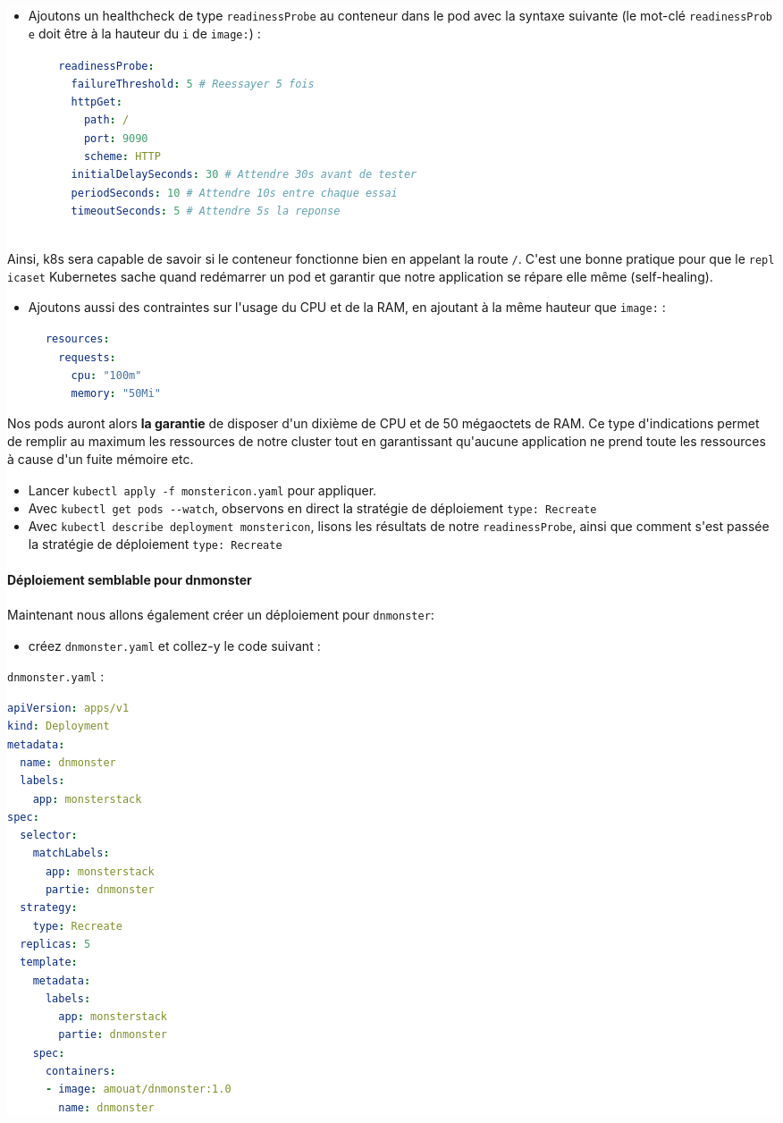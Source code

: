 - Ajoutons un healthcheck de type `readinessProbe` au conteneur dans le pod avec la syntaxe suivante (le mot-clé `readinessProbe` doit être à la hauteur du `i` de `image:`) :
```yaml
        readinessProbe:
          failureThreshold: 5 # Reessayer 5 fois
          httpGet:
            path: /
            port: 9090
            scheme: HTTP
          initialDelaySeconds: 30 # Attendre 30s avant de tester
          periodSeconds: 10 # Attendre 10s entre chaque essai
          timeoutSeconds: 5 # Attendre 5s la reponse
          
```

Ainsi, k8s sera capable de savoir si le conteneur fonctionne bien en appelant la route `/`. C'est une bonne pratique pour que le  `replicaset` Kubernetes sache quand redémarrer un pod et garantir que notre application se répare elle même (self-healing).

- Ajoutons aussi des contraintes sur l'usage du CPU et de la RAM, en ajoutant à la même hauteur que `image:` :
```yaml
      resources:
        requests:
          cpu: "100m"
          memory: "50Mi"
```

Nos pods auront alors **la garantie** de disposer d'un dixième de CPU et de 50 mégaoctets de RAM. Ce type d'indications permet de remplir au maximum les ressources de notre cluster tout en garantissant qu'aucune application ne prend toute les ressources à cause d'un fuite mémoire etc.  

- Lancer `kubectl apply -f monstericon.yaml` pour appliquer.
- Avec `kubectl get pods --watch`, observons en direct la stratégie de déploiement `type: Recreate`
- Avec `kubectl describe deployment monstericon`, lisons les résultats de notre `readinessProbe`, ainsi que comment s'est passée la stratégie de déploiement `type: Recreate`

#### Déploiement semblable pour dnmonster

Maintenant nous allons également créer un déploiement pour `dnmonster`:

- créez `dnmonster.yaml` et collez-y le code suivant :

`dnmonster.yaml` :
```yaml
apiVersion: apps/v1
kind: Deployment
metadata:
  name: dnmonster 
  labels:
    app: monsterstack
spec:
  selector:
    matchLabels:
      app: monsterstack
      partie: dnmonster
  strategy:
    type: Recreate
  replicas: 5
  template:
    metadata:
      labels:
        app: monsterstack
        partie: dnmonster
    spec:
      containers:
      - image: amouat/dnmonster:1.0
        name: dnmonster
```